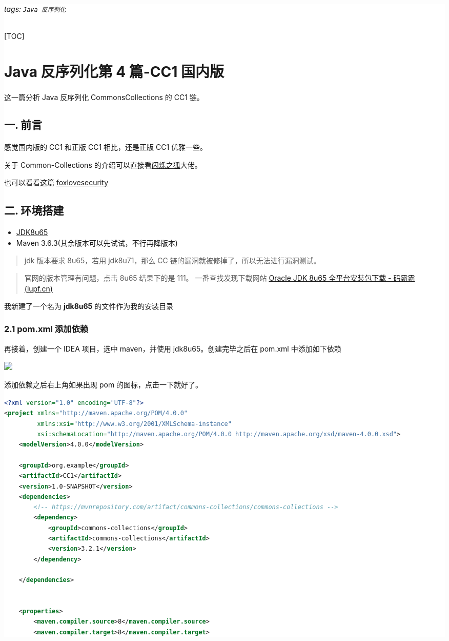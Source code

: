 ###### tags: `Java 反序列化`
[TOC]
# Java 反序列化第 4 篇-CC1 国内版

这一篇分析 Java 反序列化 CommonsCollections 的 CC1 链。


## 一. 前言
感觉国内版的 CC1 和正版 CC1 相比，还是正版 CC1 优雅一些。

关于 Common-Collections 的介绍可以直接看[闪烁之狐](https://blinkfox.github.io/2018/09/13/hou-duan/java/commons/commons-collections-bao-he-jian-jie/)大佬。

也可以看看这篇 [foxlovesecurity](https://foxglovesecurity.com/2015/11/06/what-do-weblogic-websphere-jboss-jenkins-opennms-and-your-application-have-in-common-this-vulnerability/)



## 二. 环境搭建

- [JDK8u65](https://www.oracle.com/cn/java/technologies/javase/javase8-archive-downloads.html)
- Maven 3.6.3(其余版本可以先试试，不行再降版本)

>jdk 版本要求 8u65，若用 jdk8u71，那么 CC 链的漏洞就被修掉了，所以无法进行漏洞测试。



>官网的版本管理有问题，点击 8u65 结果下的是 111。
> 一番查找发现下载网站 [Oracle JDK 8u65 全平台安装包下载 - 码霸霸 (lupf.cn)](https://blog.lupf.cn/articles/2022/02/19/1645283454543.html)

我新建了一个名为 **jdk8u65** 的文件作为我的安装目录

###  2.1 pom.xml 添加依赖

再接着，创建一个 IDEA 项目，选中 maven，并使用 jdk8u65。创建完毕之后在 pom.xml 中添加如下依赖

![](https://i.imgur.com/qgzZQ3E.png)


添加依赖之后右上角如果出现 pom 的图标，点击一下就好了。

```xml
<?xml version="1.0" encoding="UTF-8"?>
<project xmlns="http://maven.apache.org/POM/4.0.0"
         xmlns:xsi="http://www.w3.org/2001/XMLSchema-instance"
         xsi:schemaLocation="http://maven.apache.org/POM/4.0.0 http://maven.apache.org/xsd/maven-4.0.0.xsd">
    <modelVersion>4.0.0</modelVersion>

    <groupId>org.example</groupId>
    <artifactId>CC1</artifactId>
    <version>1.0-SNAPSHOT</version>
    <dependencies>
        <!-- https://mvnrepository.com/artifact/commons-collections/commons-collections -->
        <dependency>
            <groupId>commons-collections</groupId>
            <artifactId>commons-collections</artifactId>
            <version>3.2.1</version>
        </dependency>

    </dependencies>


    <properties>
        <maven.compiler.source>8</maven.compiler.source>
        <maven.compiler.target>8</maven.compiler.target>
```